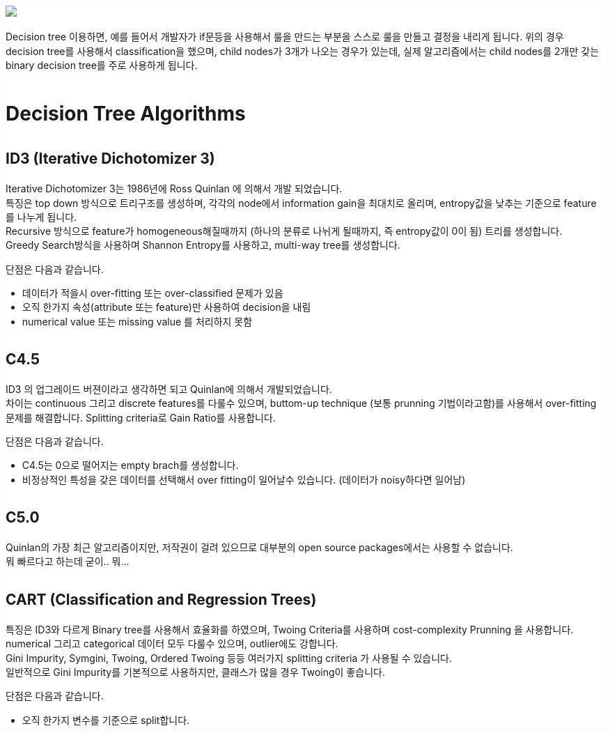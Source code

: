 <img src="{{ page.asset_path }}decision-tree-example.png" class="img-responsive img-rounded img-fluid">

Decision tree 이용하면, 예를 들어서 개발자가 if문등을 사용해서 룰을 만드는 부분을 스스로 룰을 만들고 결정을 내리게 됩니다. 위의 경우 decision tree를 사용해서 classification을 했으며, child nodes가 3개가 나오는 경우가 있는데, 실제 알고리즘에서는 child nodes를 2개만 갖는 binary decision tree를 주로 사용하게 됩니다.


# Decision Tree Algorithms

## ID3 (Iterative Dichotomizer 3)

Iterative Dichotomizer 3는 1986년에 Ross Quinlan 에 의해서 개발 되었습니다.<br>
특징은 top down 방식으로 트리구조를 생성하며, 각각의 node에서 information gain을 최대치로 올리며, entropy값을 낮추는 기준으로 feature를 나누게 됩니다.<br>
Recursive 방식으로 feature가 homogeneous해질때까지 (하나의 분류로 나뉘게 될때까지, 즉 entropy값이 0이 됨) 트리를 생성합니다.<br>
Greedy Search방식을 사용하며 Shannon Entropy를 사용하고, multi-way tree를 생성합니다.

단점은 다음과 같습니다.

* 데이터가 적을시 over-fitting 또는 over-classified 문제가 있음
* 오직 한가지 속성(attribute 또는 feature)만 사용하여 decision을 내림
* numerical value 또는 missing value 를 처리하지 못함


## C4.5

ID3 의 업그레이드 버젼이라고 생각하면 되고 Quinlan에 의해서 개발되었습니다.<br>
차이는 continuous 그리고 discrete features를 다룰수 있으며, buttom-up technique (보통 prunning 기법이라고함)를 사용해서 over-fitting 문제를 해결합니다.
Splitting criteria로 Gain Ratio를 사용합니다.

단점은 다음과 같습니다.

* C4.5는 0으로 떨어지는 empty brach를 생성합니다.
* 비정상적인 특성을 갖은 데이터를 선택해서 over fitting이 일어날수 있습니다. (데이터가 noisy하다면 일어남)


## C5.0

Quinlan의 가장 최근 알고리즘이지만, 저작권이 걸려 있으므로 대부분의 open source packages에서는 사용할 수 없습니다. <br>
뭐 빠르다고 하는데 굳이.. 뭐...

## CART  (Classification and Regression Trees)

특징은 ID3와 다르게 Binary tree를 사용해서 효율화를 하였으며, Twoing Criteria를 사용하며 cost-complexity Prunning 을 사용합니다.<br>
numerical 그리고 categorical 데이터 모두 다룰수 있으며, outlier에도 강합니다.<br>
Gini Impurity, Symgini, Twoing, Ordered Twoing 등등 여러가지 splitting criteria 가 사용될 수 있습니다. <br>
일반적으로 Gini Impurity를 기본적으로 사용하지만, 클래스가 많을 경우 Twoing이 좋습니다.

단점은 다음과 같습니다.

* 오직 한가지 변수를 기준으로 split합니다.
